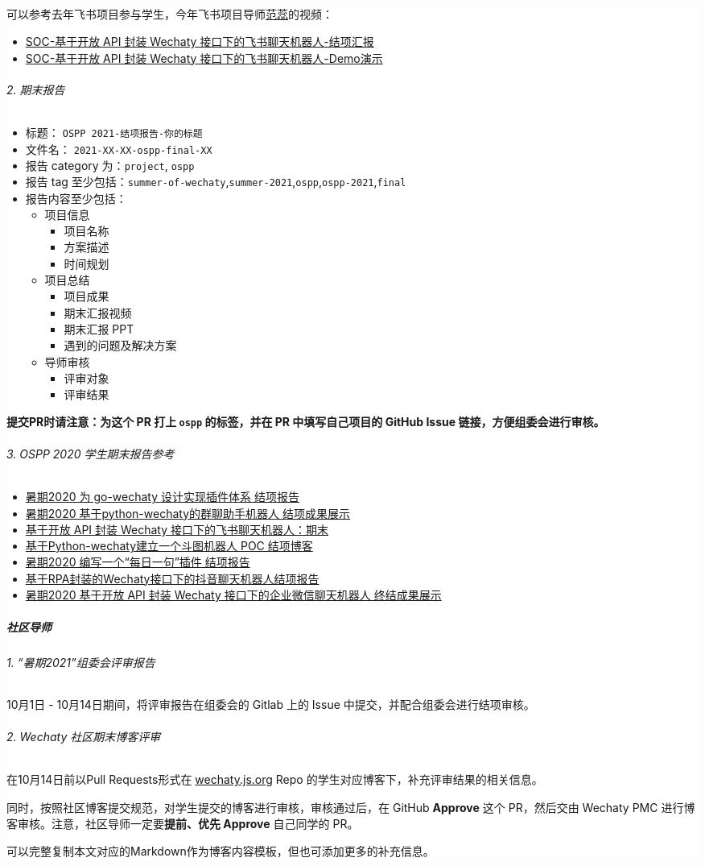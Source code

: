 可以参考去年飞书项目参与学生，今年飞书项目导师[范蕊](https://wechaty.js.org/contributors/roxanne718/)的视频：

- [SOC-基于开放 API 封装 Wechaty 接口下的飞书聊天机器人-结项汇报](https://www.youtube.com/watch?v=eutz5EMlJCI)
- [SOC-基于开放 API 封装 Wechaty 接口下的飞书聊天机器人-Demo演示](https://www.youtube.com/watch?v=_y5DktHdL9U)

###### 2. 期末报告

- 标题： `OSPP 2021-结项报告-你的标题`
- 文件名： `2021-XX-XX-ospp-final-XX`
- 报告 category 为：`project`, `ospp`
- 报告 tag 至少包括：`summer-of-wechaty`,`summer-2021`,`ospp`,`ospp-2021`,`final`
- 报告内容至少包括：
  - 项目信息
    - 项目名称
    - 方案描述
    - 时间规划
  - 项目总结
    - 项目成果
    - 期末汇报视频
    - 期末汇报 PPT
    - 遇到的问题及解决方案
  - 导师审核
    - 评审对象
    - 评审结果

**提交PR时请注意：为这个 PR 打上 `ospp` 的标签，并在 PR 中填写自己项目的 GitHub Issue 链接，方便组委会进行审核。**

###### 3. OSPP 2020 学生期末报告参考

- [暑期2020 为 go-wechaty 设计实现插件体系 结项报告](https://wechaty.js.org/2020/09/27/go-wechaty-plugin/)
- [暑期2020 基于python-wechaty的群聊助手机器人 结项成果展示](https://wechaty.js.org/2020/09/26/chassist-bot-final/)
- [基于开放 API 封装 Wechaty 接口下的飞书聊天机器人：期末](https://wechaty.js.org/2020/09/30/wechaty-puppet-lark-final-blog/)
- [基于Python-wechaty建立一个斗图机器人 POC 结项博客](https://wechaty.js.org/2020/09/27/python-wechaty-meme-bot-final/)
- [暑期2020 编写一个“每日一句”插件 结项报告](https://wechaty.js.org/2020/09/26/wechaty-words-per-day-plugin-final/)
- [基于RPA封装的Wechaty接口下的抖音聊天机器人结项报告](https://wechaty.js.org/2020/10/13/wechaty-puppet-douyin-final-term/)
- [暑期2020 基于开放 API 封装 Wechaty 接口下的企业微信聊天机器人 终结成果展示](https://wechaty.js.org/2020/09/28/puppet-work-final/)

##### 社区导师

###### 1. “暑期2021”组委会评审报告

10月1日 - 10月14日期间，将评审报告在组委会的 Gitlab 上的 Issue 中提交，并配合组委会进行结项审核。

###### 2. Wechaty 社区期末博客评审

在10月14日前以Pull Requests形式在 [wechaty.js.org](https://github.com/wechaty/wechaty.js.org) Repo 的学生对应博客下，补充评审结果的相关信息。

同时，按照社区博客提交规范，对学生提交的博客进行审核，审核通过后，在 GitHub **Approve** 这个 PR，然后交由 Wechaty PMC 进行博客审核。注意，社区导师一定要**提前、优先 Approve** 自己同学的 PR。

可以完整复制本文对应的Markdown作为博客内容模板，但也可添加更多的补充信息。
